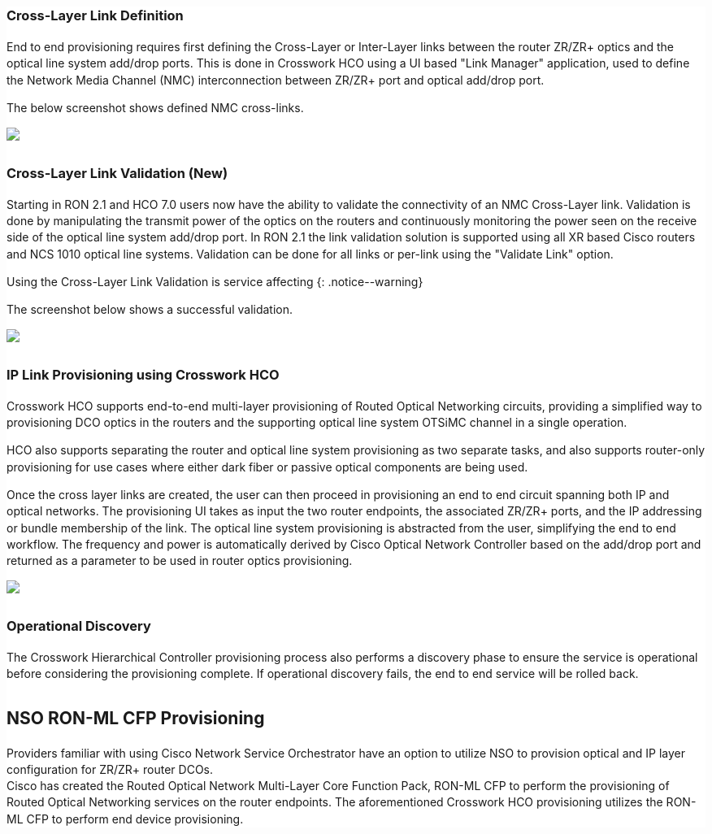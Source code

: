 ### Cross-Layer Link Definition 

End to end provisioning requires first defining the Cross-Layer or Inter-Layer links between the
router ZR/ZR+ optics and the optical line system add/drop ports. This is done
in Crosswork HCO using a UI based "Link Manager" application, used to define 
the Network Media Channel (NMC) interconnection between ZR/ZR+ port and optical 
add/drop port.

The below screenshot shows defined NMC cross-links.   

![](http://xrdocs.io/design/images/ron-hld/ron-hco-cross-layer-link.png)

### Cross-Layer Link Validation (New) 

Starting in RON 2.1 and HCO 7.0 users now have the ability to validate the 
connectivity of an NMC Cross-Layer link. Validation is done by manipulating the 
transmit power of the optics on the routers and continuously monitoring the power
seen on the receive side of the optical line system add/drop port. In RON 2.1 the 
link validation solution is supported using all XR based Cisco routers and NCS 1010 
optical line systems.  Validation can be done for all links or per-link using the 
"Validate Link" option.

Using the Cross-Layer Link Validation is service affecting 
{: .notice--warning}

The screenshot below shows a successful validation.  

![](http://xrdocs.io/design/images/ron-hld/ron-hco-cl-link-validation.png)

### IP Link Provisioning using Crosswork HCO 

Crosswork HCO supports end-to-end multi-layer provisioning of Routed Optical 
Networking circuits, providing a simplified way to provisioning DCO optics in 
the routers and the supporting optical line system OTSiMC channel in a single 
operation.  

HCO also supports separating the router and optical line system provisioning as 
two separate tasks, and also supports router-only provisioning for use cases where either
dark fiber or passive optical components are being used.  

Once the cross layer links are created, the user can then proceed in
provisioning an end to end circuit spanning both IP and optical networks.  The
provisioning UI takes as input the two router endpoints, the associated ZR/ZR+
ports, and the IP addressing or bundle membership of the link. The optical line
system provisioning is abstracted from the user, simplifying the end to end
workflow. The frequency and power is automatically derived by Cisco Optical
Network Controller based on the add/drop port and returned as a parameter to be
used in router optics provisioning.  

![](http://xrdocs.io/design/images/ron-hld/ron-hco-ip-link-provisioning-2.png)

### Operational Discovery 
The Crosswork Hierarchical Controller provisioning process also performs a discovery phase to ensure the
service is operational before considering the provisioning complete. If
operational discovery fails, the end to end service will be rolled back.  
## NSO RON-ML CFP Provisioning
Providers familiar with using Cisco Network Service Orchestrator have an option
to utilize NSO to provision optical and IP layer configuration for ZR/ZR+ router
DCOs.  
Cisco has created the Routed Optical Network Multi-Layer Core Function Pack,
RON-ML CFP to perform the provisioning of Routed Optical Networking services on
the router endpoints. The aforementioned Crosswork HCO provisioning utilizes the
RON-ML CFP to perform end device provisioning.  
